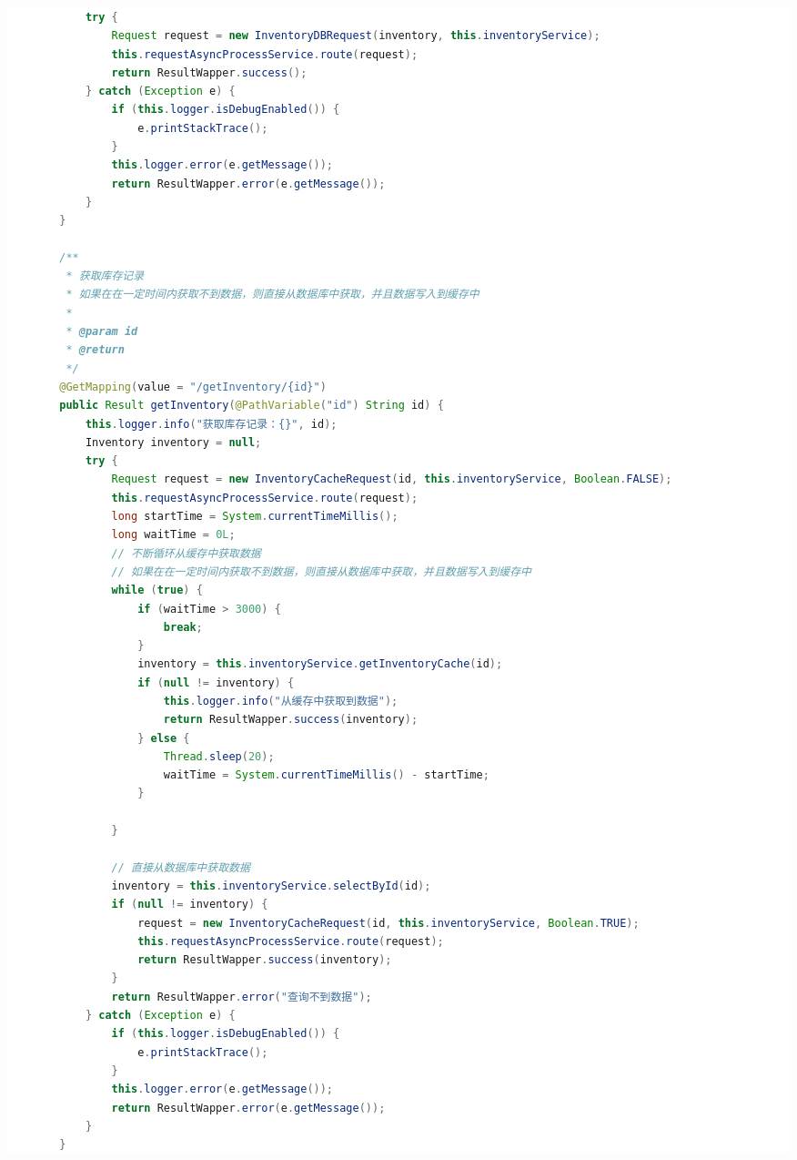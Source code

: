 ```java
            try {
                Request request = new InventoryDBRequest(inventory, this.inventoryService);
                this.requestAsyncProcessService.route(request);
                return ResultWapper.success();
            } catch (Exception e) {
                if (this.logger.isDebugEnabled()) {
                    e.printStackTrace();
                }
                this.logger.error(e.getMessage());
                return ResultWapper.error(e.getMessage());
            }
        }
    
        /**
         * 获取库存记录
         * 如果在在一定时间内获取不到数据，则直接从数据库中获取，并且数据写入到缓存中
         *
         * @param id
         * @return
         */
        @GetMapping(value = "/getInventory/{id}")
        public Result getInventory(@PathVariable("id") String id) {
            this.logger.info("获取库存记录：{}", id);
            Inventory inventory = null;
            try {
                Request request = new InventoryCacheRequest(id, this.inventoryService, Boolean.FALSE);
                this.requestAsyncProcessService.route(request);
                long startTime = System.currentTimeMillis();
                long waitTime = 0L;
                // 不断循环从缓存中获取数据
                // 如果在在一定时间内获取不到数据，则直接从数据库中获取，并且数据写入到缓存中
                while (true) {
                    if (waitTime > 3000) {
                        break;
                    }
                    inventory = this.inventoryService.getInventoryCache(id);
                    if (null != inventory) {
                        this.logger.info("从缓存中获取到数据");
                        return ResultWapper.success(inventory);
                    } else {
                        Thread.sleep(20);
                        waitTime = System.currentTimeMillis() - startTime;
                    }
    
                }
    
                // 直接从数据库中获取数据
                inventory = this.inventoryService.selectById(id);
                if (null != inventory) {
                    request = new InventoryCacheRequest(id, this.inventoryService, Boolean.TRUE);
                    this.requestAsyncProcessService.route(request);
                    return ResultWapper.success(inventory);
                }
                return ResultWapper.error("查询不到数据");
            } catch (Exception e) {
                if (this.logger.isDebugEnabled()) {
                    e.printStackTrace();
                }
                this.logger.error(e.getMessage());
                return ResultWapper.error(e.getMessage());
            }
        }
```